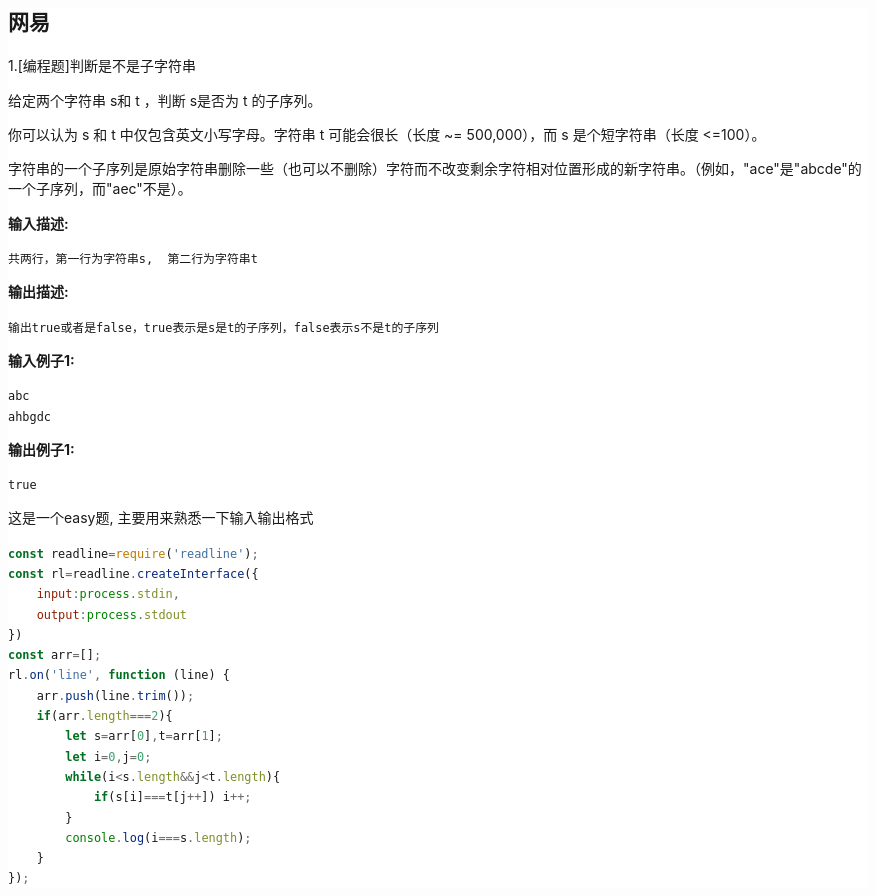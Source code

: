 






## 网易

1.[编程题]判断是不是子字符串

给定两个字符串 s和 t ，判断 s是否为 t 的子序列。

你可以认为 s 和 t 中仅包含英文小写字母。字符串 t 可能会很长（长度 ~= 500,000），而 s 是个短字符串（长度 <=100）。

字符串的一个子序列是原始字符串删除一些（也可以不删除）字符而不改变剩余字符相对位置形成的新字符串。（例如，"ace"是"abcde"的一个子序列，而"aec"不是）。



**输入描述:**

```
共两行，第一行为字符串s,  第二行为字符串t
```



**输出描述:**

```
输出true或者是false，true表示是s是t的子序列，false表示s不是t的子序列
```



**输入例子1:**

```
abc
ahbgdc
```



**输出例子1:**

```
true
```



这是一个easy题, 主要用来熟悉一下输入输出格式



```js
const readline=require('readline');
const rl=readline.createInterface({
    input:process.stdin,
    output:process.stdout
})
const arr=[];
rl.on('line', function (line) {
    arr.push(line.trim());
    if(arr.length===2){
        let s=arr[0],t=arr[1];
        let i=0,j=0;
        while(i<s.length&&j<t.length){
            if(s[i]===t[j++]) i++;
        }
        console.log(i===s.length);
    }
});
```

